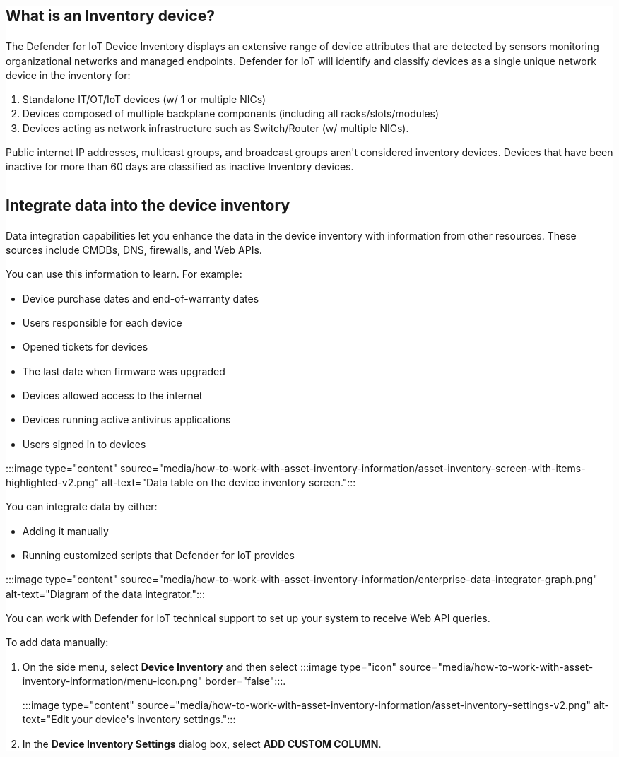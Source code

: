 
## What is an Inventory device?

The Defender for IoT Device Inventory displays an extensive range of device attributes that are detected by sensors monitoring organizational networks and managed endpoints. Defender for IoT will identify and classify devices as a single unique network device in the inventory for:

1. Standalone IT/OT/IoT devices (w/ 1 or multiple NICs)
1. Devices composed of multiple backplane components (including all racks/slots/modules)
1. Devices acting as network infrastructure such as Switch/Router (w/ multiple NICs). 

Public internet IP addresses, multicast groups, and broadcast groups aren't considered inventory devices.
Devices that have been inactive for more than 60 days are classified as inactive Inventory devices.

## Integrate data into the device inventory

Data integration capabilities let you enhance the data in the device inventory with information from other resources. These sources include CMDBs, DNS, firewalls, and Web APIs.

You can use this information to learn. For example:

- Device purchase dates and end-of-warranty dates

- Users responsible for each device

- Opened tickets for devices

- The last date when firmware was upgraded

- Devices allowed access to the internet

- Devices running active antivirus applications

- Users signed in to devices

:::image type="content" source="media/how-to-work-with-asset-inventory-information/asset-inventory-screen-with-items-highlighted-v2.png" alt-text="Data table on the device inventory screen.":::

You can integrate data by either:

- Adding it manually

- Running customized scripts that Defender for IoT provides

:::image type="content" source="media/how-to-work-with-asset-inventory-information/enterprise-data-integrator-graph.png" alt-text="Diagram of the data integrator.":::

You can work with Defender for IoT technical support to set up your system to receive Web API queries.

To add data manually:

1. On the side menu, select **Device Inventory** and then select :::image type="icon" source="media/how-to-work-with-asset-inventory-information/menu-icon.png" border="false":::.

   :::image type="content" source="media/how-to-work-with-asset-inventory-information/asset-inventory-settings-v2.png" alt-text="Edit your device's inventory settings.":::

2. In the **Device Inventory Settings** dialog box, select **ADD CUSTOM COLUMN**.
